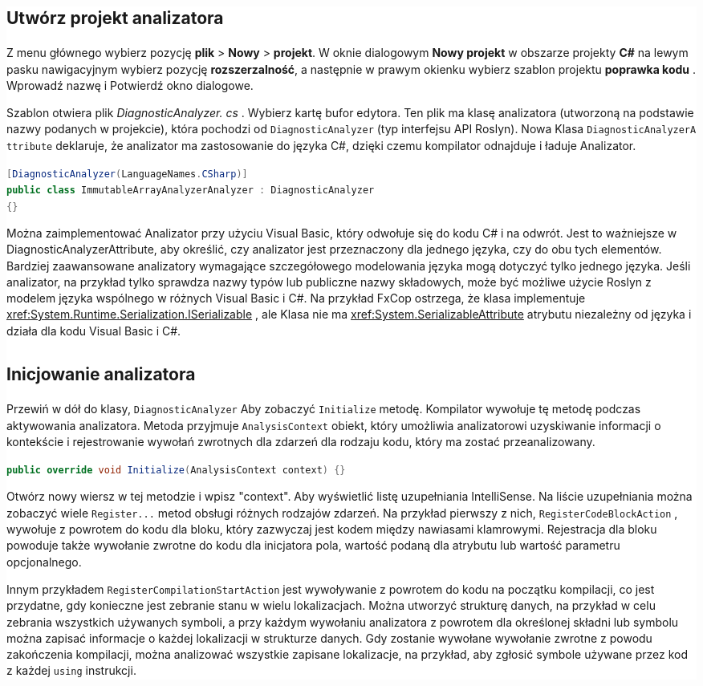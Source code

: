 ## <a name="create-the-analyzer-project"></a>Utwórz projekt analizatora

Z menu głównego wybierz pozycję **plik**  >  **Nowy**  >  **projekt**. W oknie dialogowym **Nowy projekt** w obszarze projekty **C#** na lewym pasku nawigacyjnym wybierz pozycję **rozszerzalność**, a następnie w prawym okienku wybierz szablon projektu **poprawka kodu** . Wprowadź nazwę i Potwierdź okno dialogowe.

Szablon otwiera plik *DiagnosticAnalyzer. cs* . Wybierz kartę bufor edytora. Ten plik ma klasę analizatora (utworzoną na podstawie nazwy podanych w projekcie), która pochodzi od `DiagnosticAnalyzer` (typ interfejsu API Roslyn). Nowa Klasa `DiagnosticAnalyzerAttribute` deklaruje, że analizator ma zastosowanie do języka C#, dzięki czemu kompilator odnajduje i ładuje Analizator.

```csharp
[DiagnosticAnalyzer(LanguageNames.CSharp)]
public class ImmutableArrayAnalyzerAnalyzer : DiagnosticAnalyzer
{}
```

Można zaimplementować Analizator przy użyciu Visual Basic, który odwołuje się do kodu C# i na odwrót. Jest to ważniejsze w DiagnosticAnalyzerAttribute, aby określić, czy analizator jest przeznaczony dla jednego języka, czy do obu tych elementów. Bardziej zaawansowane analizatory wymagające szczegółowego modelowania języka mogą dotyczyć tylko jednego języka. Jeśli analizator, na przykład tylko sprawdza nazwy typów lub publiczne nazwy składowych, może być możliwe użycie Roslyn z modelem języka wspólnego w różnych Visual Basic i C#. Na przykład FxCop ostrzega, że klasa implementuje <xref:System.Runtime.Serialization.ISerializable> , ale Klasa nie ma <xref:System.SerializableAttribute> atrybutu niezależny od języka i działa dla kodu Visual Basic i C#.

## <a name="initialize-the-analyzer"></a>Inicjowanie analizatora

 Przewiń w dół do klasy, `DiagnosticAnalyzer` Aby zobaczyć `Initialize` metodę. Kompilator wywołuje tę metodę podczas aktywowania analizatora. Metoda przyjmuje `AnalysisContext` obiekt, który umożliwia analizatorowi uzyskiwanie informacji o kontekście i rejestrowanie wywołań zwrotnych dla zdarzeń dla rodzaju kodu, który ma zostać przeanalizowany.

```csharp
public override void Initialize(AnalysisContext context) {}
```

Otwórz nowy wiersz w tej metodzie i wpisz "context". Aby wyświetlić listę uzupełniania IntelliSense. Na liście uzupełniania można zobaczyć wiele `Register...` metod obsługi różnych rodzajów zdarzeń. Na przykład pierwszy z nich, `RegisterCodeBlockAction` , wywołuje z powrotem do kodu dla bloku, który zazwyczaj jest kodem między nawiasami klamrowymi. Rejestracja dla bloku powoduje także wywołanie zwrotne do kodu dla inicjatora pola, wartość podaną dla atrybutu lub wartość parametru opcjonalnego.

Innym przykładem `RegisterCompilationStartAction` jest wywoływanie z powrotem do kodu na początku kompilacji, co jest przydatne, gdy konieczne jest zebranie stanu w wielu lokalizacjach. Można utworzyć strukturę danych, na przykład w celu zebrania wszystkich używanych symboli, a przy każdym wywołaniu analizatora z powrotem dla określonej składni lub symbolu można zapisać informacje o każdej lokalizacji w strukturze danych. Gdy zostanie wywołane wywołanie zwrotne z powodu zakończenia kompilacji, można analizować wszystkie zapisane lokalizacje, na przykład, aby zgłosić symbole używane przez kod z każdej `using` instrukcji.
